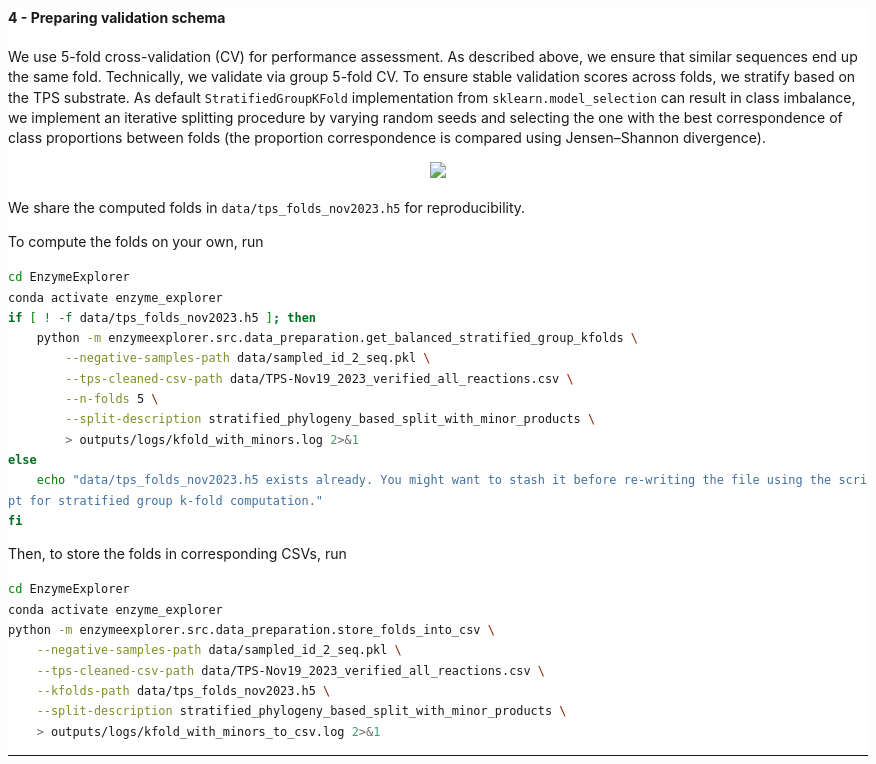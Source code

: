 #### 4 - Preparing validation schema

We use 5-fold cross-validation (CV) for performance assessment. As described above, we ensure that similar sequences end
up
the same fold. Technically, we validate via group 5-fold CV. To ensure stable validation scores across folds,
we stratify based on the TPS substrate. As default `StratifiedGroupKFold` implementation from `sklearn.model_selection`
can result in class imbalance, we implement an iterative splitting procedure by varying random seeds and selecting the
one with the best correspondence of class proportions between folds (the proportion correspondence is compared using
Jensen–Shannon divergence).


<div align="center">

![](data/readme_figures/fig_stratification.png)

</div>

We share the computed folds in `data/tps_folds_nov2023.h5` for reproducibility.

To compute the folds on your own, run

```bash
cd EnzymeExplorer
conda activate enzyme_explorer
if [ ! -f data/tps_folds_nov2023.h5 ]; then
    python -m enzymeexplorer.src.data_preparation.get_balanced_stratified_group_kfolds \
        --negative-samples-path data/sampled_id_2_seq.pkl \
        --tps-cleaned-csv-path data/TPS-Nov19_2023_verified_all_reactions.csv \
        --n-folds 5 \
        --split-description stratified_phylogeny_based_split_with_minor_products \
        > outputs/logs/kfold_with_minors.log 2>&1
else
    echo "data/tps_folds_nov2023.h5 exists already. You might want to stash it before re-writing the file using the script for stratified group k-fold computation."
fi

```

Then, to store the folds in corresponding CSVs, run

```bash
cd EnzymeExplorer
conda activate enzyme_explorer
python -m enzymeexplorer.src.data_preparation.store_folds_into_csv \
    --negative-samples-path data/sampled_id_2_seq.pkl \
    --tps-cleaned-csv-path data/TPS-Nov19_2023_verified_all_reactions.csv \
    --kfolds-path data/tps_folds_nov2023.h5 \
    --split-description stratified_phylogeny_based_split_with_minor_products \
    > outputs/logs/kfold_with_minors_to_csv.log 2>&1
```
-----------------------------------------
